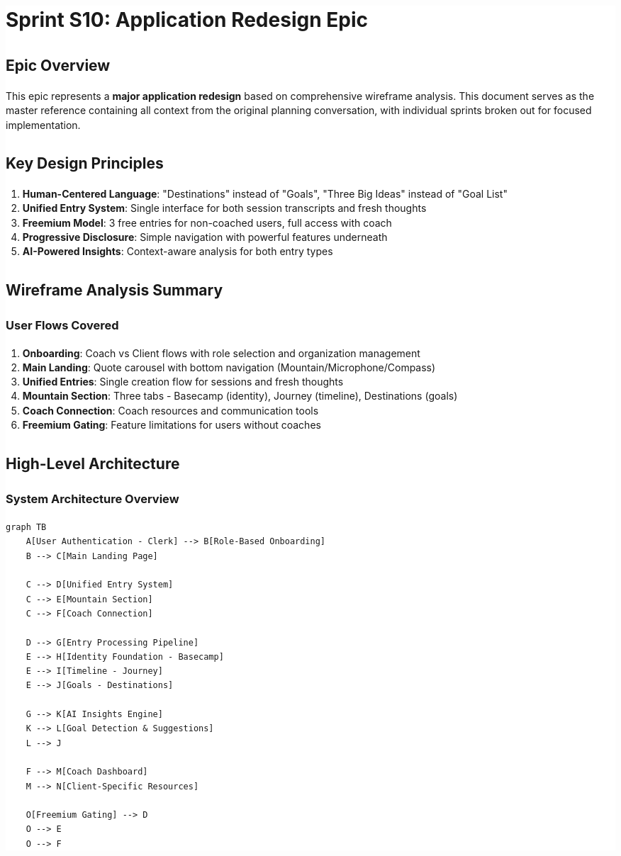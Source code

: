 # Sprint S10: Application Redesign Epic

## Epic Overview

This epic represents a **major application redesign** based on comprehensive wireframe analysis. This document serves as the master reference containing all context from the original planning conversation, with individual sprints broken out for focused implementation.

## Key Design Principles

1. **Human-Centered Language**: "Destinations" instead of "Goals", "Three Big Ideas" instead of "Goal List"
2. **Unified Entry System**: Single interface for both session transcripts and fresh thoughts
3. **Freemium Model**: 3 free entries for non-coached users, full access with coach
4. **Progressive Disclosure**: Simple navigation with powerful features underneath
5. **AI-Powered Insights**: Context-aware analysis for both entry types

## Wireframe Analysis Summary

### User Flows Covered
1. **Onboarding**: Coach vs Client flows with role selection and organization management
2. **Main Landing**: Quote carousel with bottom navigation (Mountain/Microphone/Compass)
3. **Unified Entries**: Single creation flow for sessions and fresh thoughts
4. **Mountain Section**: Three tabs - Basecamp (identity), Journey (timeline), Destinations (goals)
5. **Coach Connection**: Coach resources and communication tools
6. **Freemium Gating**: Feature limitations for users without coaches

## High-Level Architecture

### System Architecture Overview

```mermaid
graph TB
    A[User Authentication - Clerk] --> B[Role-Based Onboarding]
    B --> C[Main Landing Page]
    
    C --> D[Unified Entry System]
    C --> E[Mountain Section]
    C --> F[Coach Connection]
    
    D --> G[Entry Processing Pipeline]
    E --> H[Identity Foundation - Basecamp]
    E --> I[Timeline - Journey]
    E --> J[Goals - Destinations]
    
    G --> K[AI Insights Engine]
    K --> L[Goal Detection & Suggestions]
    L --> J
    
    F --> M[Coach Dashboard]
    M --> N[Client-Specific Resources]
    
    O[Freemium Gating] --> D
    O --> E
    O --> F
```
